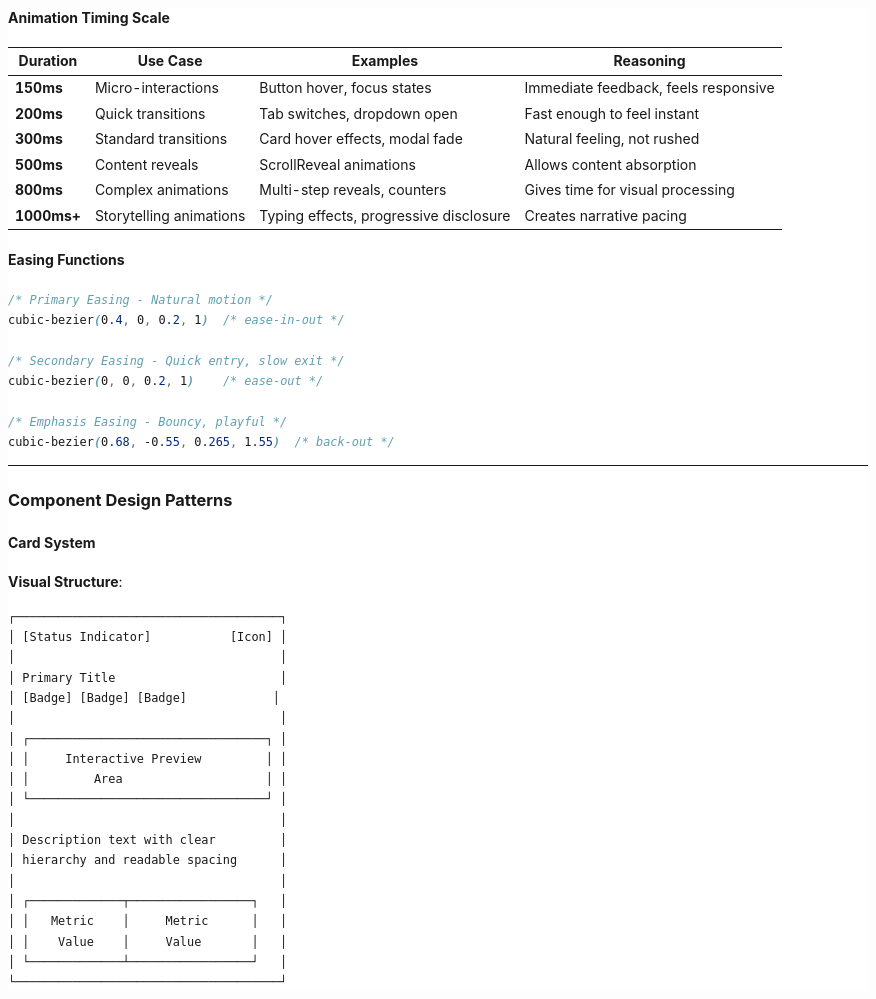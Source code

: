 #### **Animation Timing Scale**

| Duration | Use Case | Examples | Reasoning |
|----------|----------|----------|-----------|
| **150ms** | Micro-interactions | Button hover, focus states | Immediate feedback, feels responsive |
| **200ms** | Quick transitions | Tab switches, dropdown open | Fast enough to feel instant |
| **300ms** | Standard transitions | Card hover effects, modal fade | Natural feeling, not rushed |
| **500ms** | Content reveals | ScrollReveal animations | Allows content absorption |
| **800ms** | Complex animations | Multi-step reveals, counters | Gives time for visual processing |
| **1000ms+** | Storytelling animations | Typing effects, progressive disclosure | Creates narrative pacing |

#### **Easing Functions**

```css
/* Primary Easing - Natural motion */
cubic-bezier(0.4, 0, 0.2, 1)  /* ease-in-out */

/* Secondary Easing - Quick entry, slow exit */
cubic-bezier(0, 0, 0.2, 1)    /* ease-out */

/* Emphasis Easing - Bouncy, playful */
cubic-bezier(0.68, -0.55, 0.265, 1.55)  /* back-out */
```

---

### Component Design Patterns

#### **Card System**

**Visual Structure**:
```
┌─────────────────────────────────────┐
│ [Status Indicator]           [Icon] │
│                                     │
│ Primary Title                       │
│ [Badge] [Badge] [Badge]            │
│                                     │
│ ┌─────────────────────────────────┐ │
│ │     Interactive Preview         │ │
│ │         Area                    │ │
│ └─────────────────────────────────┘ │
│                                     │
│ Description text with clear         │
│ hierarchy and readable spacing      │
│                                     │
│ ┌─────────────┬─────────────────┐   │
│ │   Metric    │     Metric      │   │
│ │    Value    │     Value       │   │
│ └─────────────┴─────────────────┘   │
└─────────────────────────────────────┘
```
